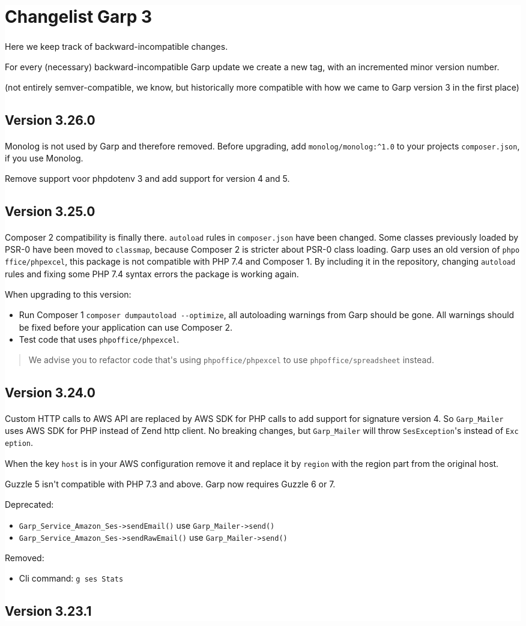 # Changelist Garp 3
Here we keep track of backward-incompatible changes.

For every (necessary) backward-incompatible Garp update we create a new tag, with an incremented minor version number.

(not entirely semver-compatible, we know, but historically more compatible with how we came to Garp version 3 in the first place)

## Version 3.26.0

Monolog is not used by Garp and therefore removed. Before upgrading, add `monolog/monolog:^1.0` to your projects `composer.json`, if you use Monolog.

Remove support voor phpdotenv 3 and add support for version 4 and 5.

## Version 3.25.0

Composer 2 compatibility is finally there. `autoload` rules in `composer.json` have been changed. Some classes previously loaded by PSR-0 have been moved to `classmap`, because Composer 2 is stricter about PSR-0 class loading. Garp uses an old version of `phpoffice/phpexcel`, this package is not compatible with PHP 7.4 and Composer 1. By including it in the repository, changing `autoload` rules and fixing some PHP 7.4 syntax errors the package is working again.

When upgrading to this version:

- Run Composer 1 `composer dumpautoload --optimize`, all autoloading warnings from Garp should be gone. All warnings should be fixed before your application can use Composer 2.
- Test code that uses `phpoffice/phpexcel`.

> We advise you to refactor code that's using `phpoffice/phpexcel` to use `phpoffice/spreadsheet` instead.

## Version 3.24.0

Custom HTTP calls to AWS API are replaced by AWS SDK for PHP calls to add support for signature version 4. So `Garp_Mailer` uses AWS SDK for PHP instead of Zend http client. No breaking changes, but `Garp_Mailer` will throw `SesException`'s instead of `Exception`.

When the key `host` is in your AWS configuration remove it and replace it by `region` with the region part from the original host.

Guzzle 5 isn't compatible with PHP 7.3 and above. Garp now requires Guzzle 6 or 7.

Deprecated:

- `Garp_Service_Amazon_Ses->sendEmail()` use `Garp_Mailer->send()`
- `Garp_Service_Amazon_Ses->sendRawEmail()` use `Garp_Mailer->send()`

Removed:

- Cli command: `g ses Stats`

## Version 3.23.1
